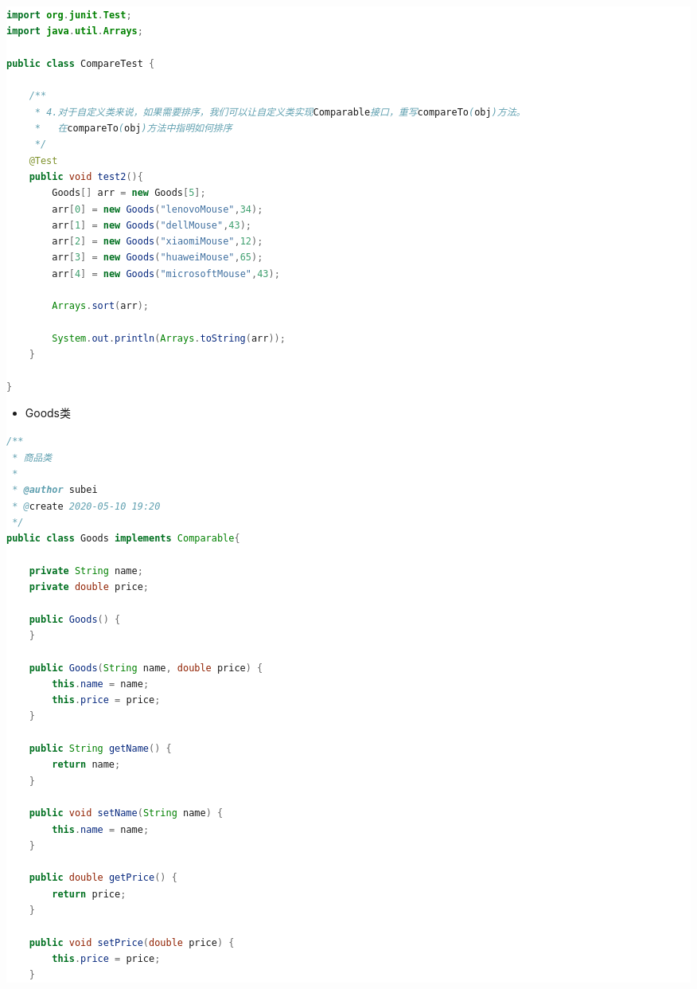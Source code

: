 ```java
import org.junit.Test;
import java.util.Arrays;

public class CompareTest {

    /**
     * 4.对于自定义类来说，如果需要排序，我们可以让自定义类实现Comparable接口，重写compareTo(obj)方法。
     *   在compareTo(obj)方法中指明如何排序
     */
    @Test
    public void test2(){
        Goods[] arr = new Goods[5];
        arr[0] = new Goods("lenovoMouse",34);
        arr[1] = new Goods("dellMouse",43);
        arr[2] = new Goods("xiaomiMouse",12);
        arr[3] = new Goods("huaweiMouse",65);
        arr[4] = new Goods("microsoftMouse",43);

        Arrays.sort(arr);

        System.out.println(Arrays.toString(arr));
    }

}
```

- Goods类

```java
/**
 * 商品类
 *
 * @author subei
 * @create 2020-05-10 19:20
 */
public class Goods implements Comparable{

    private String name;
    private double price;

    public Goods() {
    }

    public Goods(String name, double price) {
        this.name = name;
        this.price = price;
    }

    public String getName() {
        return name;
    }

    public void setName(String name) {
        this.name = name;
    }

    public double getPrice() {
        return price;
    }

    public void setPrice(double price) {
        this.price = price;
    }

```